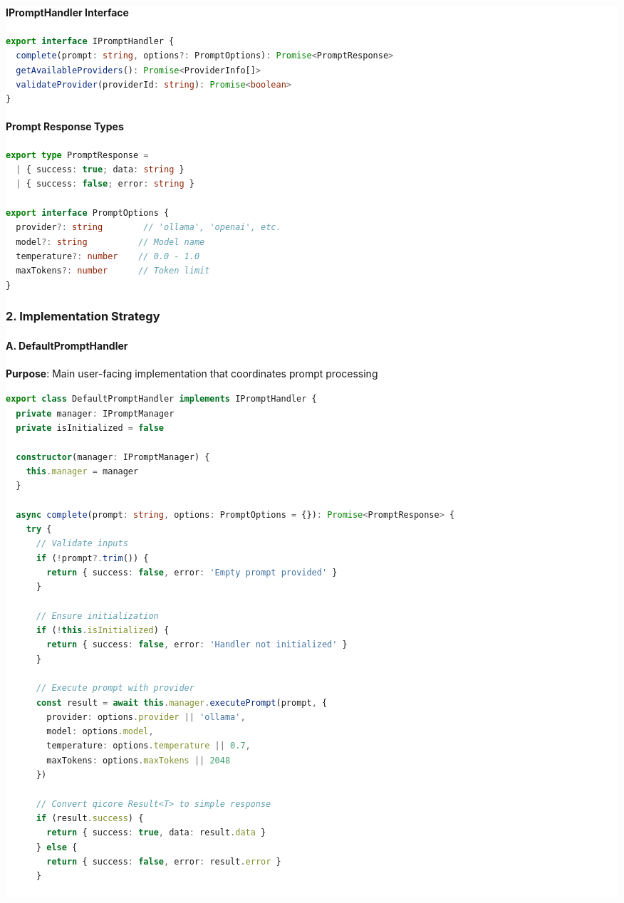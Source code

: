 #### IPromptHandler Interface
```typescript
export interface IPromptHandler {
  complete(prompt: string, options?: PromptOptions): Promise<PromptResponse>
  getAvailableProviders(): Promise<ProviderInfo[]>
  validateProvider(providerId: string): Promise<boolean>
}
```

#### Prompt Response Types
```typescript
export type PromptResponse = 
  | { success: true; data: string }
  | { success: false; error: string }

export interface PromptOptions {
  provider?: string        // 'ollama', 'openai', etc.
  model?: string          // Model name
  temperature?: number    // 0.0 - 1.0
  maxTokens?: number      // Token limit
}
```

### 2. Implementation Strategy

#### A. DefaultPromptHandler

**Purpose**: Main user-facing implementation that coordinates prompt processing

```typescript
export class DefaultPromptHandler implements IPromptHandler {
  private manager: IPromptManager
  private isInitialized = false
  
  constructor(manager: IPromptManager) {
    this.manager = manager
  }
  
  async complete(prompt: string, options: PromptOptions = {}): Promise<PromptResponse> {
    try {
      // Validate inputs
      if (!prompt?.trim()) {
        return { success: false, error: 'Empty prompt provided' }
      }
      
      // Ensure initialization
      if (!this.isInitialized) {
        return { success: false, error: 'Handler not initialized' }
      }
      
      // Execute prompt with provider
      const result = await this.manager.executePrompt(prompt, {
        provider: options.provider || 'ollama',
        model: options.model,
        temperature: options.temperature || 0.7,
        maxTokens: options.maxTokens || 2048
      })
      
      // Convert qicore Result<T> to simple response
      if (result.success) {
        return { success: true, data: result.data }
      } else {
        return { success: false, error: result.error }
      }
      
```
